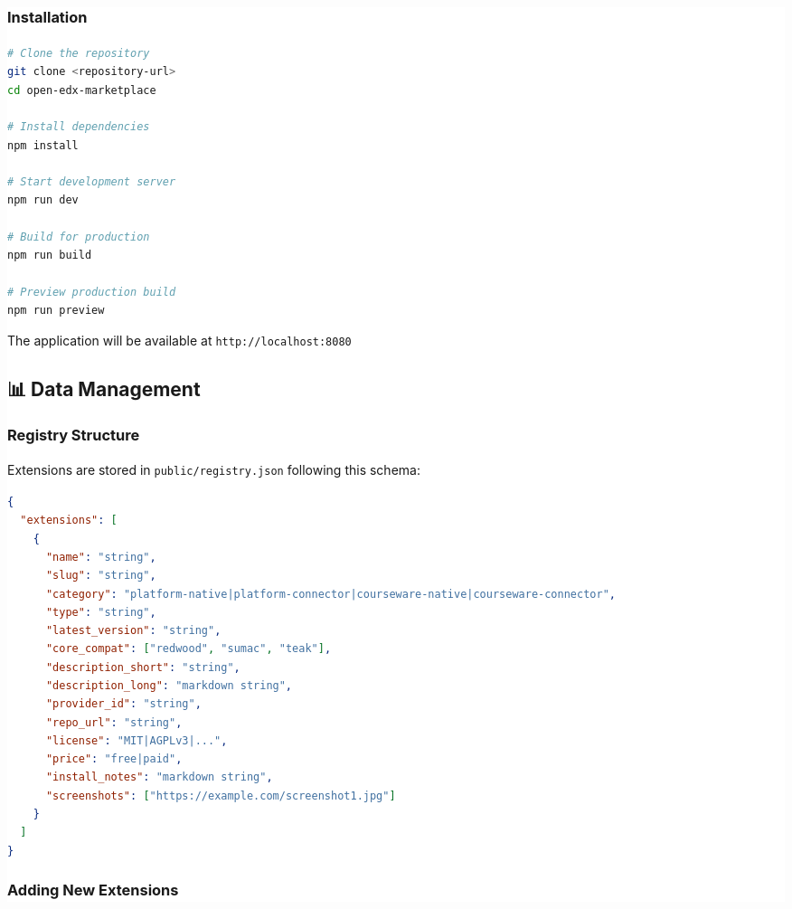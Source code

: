 ### Installation

```bash
# Clone the repository
git clone <repository-url>
cd open-edx-marketplace

# Install dependencies
npm install

# Start development server
npm run dev

# Build for production
npm run build

# Preview production build
npm run preview
```

The application will be available at `http://localhost:8080`

## 📊 Data Management

### Registry Structure
Extensions are stored in `public/registry.json` following this schema:

```json
{
  "extensions": [
    {
      "name": "string",
      "slug": "string",
      "category": "platform-native|platform-connector|courseware-native|courseware-connector",
      "type": "string",
      "latest_version": "string",
      "core_compat": ["redwood", "sumac", "teak"],
      "description_short": "string",
      "description_long": "markdown string",
      "provider_id": "string",
      "repo_url": "string",
      "license": "MIT|AGPLv3|...",
      "price": "free|paid",
      "install_notes": "markdown string",
      "screenshots": ["https://example.com/screenshot1.jpg"]
    }
  ]
}
```

### Adding New Extensions
